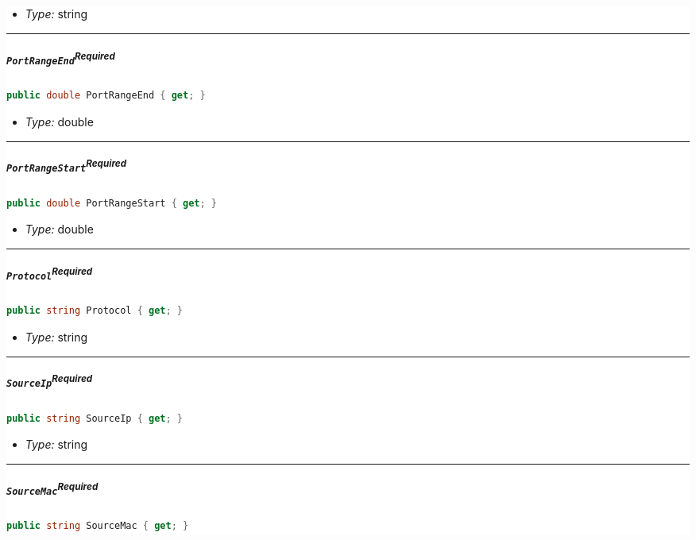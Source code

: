 - *Type:* string

---

##### `PortRangeEnd`<sup>Required</sup> <a name="PortRangeEnd" id="@cdktf/provider-ionoscloud.nsgFirewallrule.NsgFirewallrule.property.portRangeEnd"></a>

```csharp
public double PortRangeEnd { get; }
```

- *Type:* double

---

##### `PortRangeStart`<sup>Required</sup> <a name="PortRangeStart" id="@cdktf/provider-ionoscloud.nsgFirewallrule.NsgFirewallrule.property.portRangeStart"></a>

```csharp
public double PortRangeStart { get; }
```

- *Type:* double

---

##### `Protocol`<sup>Required</sup> <a name="Protocol" id="@cdktf/provider-ionoscloud.nsgFirewallrule.NsgFirewallrule.property.protocol"></a>

```csharp
public string Protocol { get; }
```

- *Type:* string

---

##### `SourceIp`<sup>Required</sup> <a name="SourceIp" id="@cdktf/provider-ionoscloud.nsgFirewallrule.NsgFirewallrule.property.sourceIp"></a>

```csharp
public string SourceIp { get; }
```

- *Type:* string

---

##### `SourceMac`<sup>Required</sup> <a name="SourceMac" id="@cdktf/provider-ionoscloud.nsgFirewallrule.NsgFirewallrule.property.sourceMac"></a>

```csharp
public string SourceMac { get; }
```

